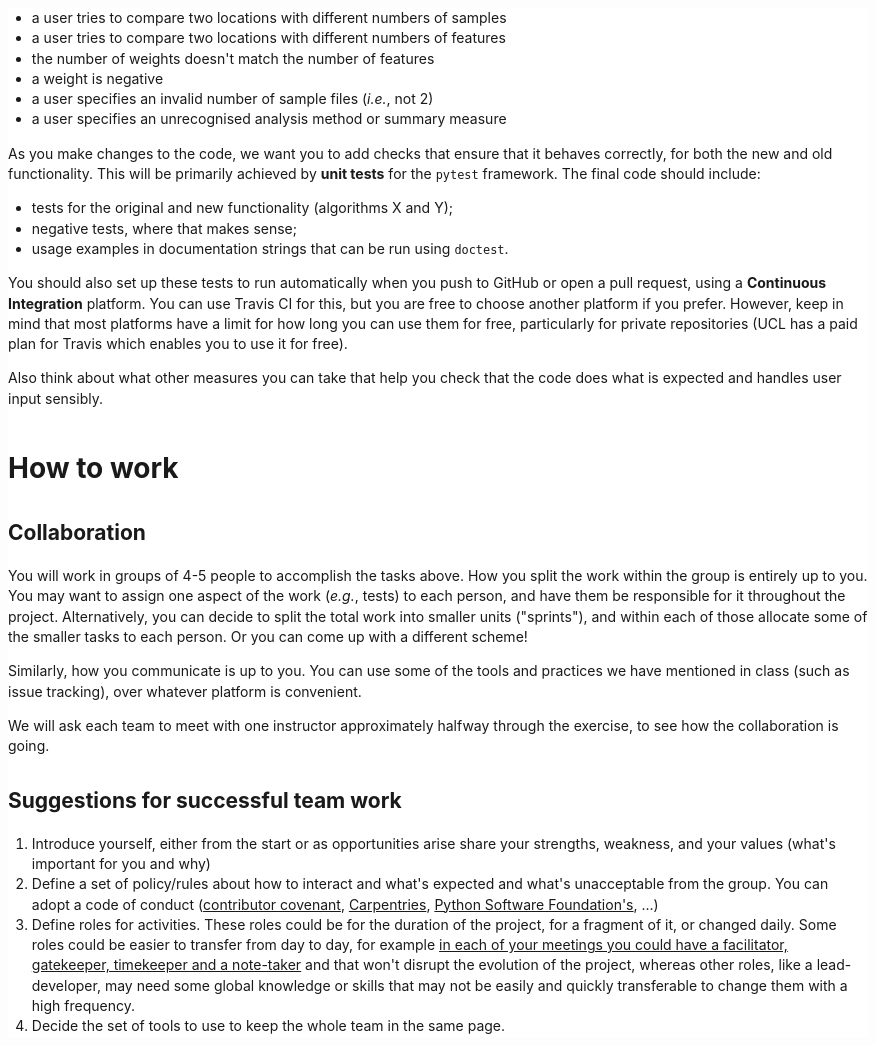 - a user tries to compare two locations with different numbers of samples
- a user tries to compare two locations with different numbers of features
- the number of weights doesn't match the number of features
- a weight is negative
- a user specifies an invalid number of sample files (*i.e.*, not 2)
- a user specifies an unrecognised analysis method or summary measure

As you make changes to the code, we want you to add checks that ensure
that it behaves correctly, for both the new and old functionality. This will
be primarily achieved by **unit tests** for the `pytest` framework.
The final code should include:

- tests for the original and new functionality (algorithms X and Y);
- negative tests, where that makes sense;
- usage examples in documentation strings that can be run using `doctest`.

You should also set up these tests to run automatically when you push to
GitHub or open a pull request, using a **Continuous Integration** platform.
You can use Travis CI for this, but you are free to choose another platform
if you prefer. However, keep in mind that most platforms have a limit for
how long you can use them for free, particularly for private repositories
(UCL has a paid plan for Travis which enables you to use it for free).

Also think about what other measures you can take that help you check
that the code does what is expected and handles user input sensibly.


# How to work
## Collaboration
You will work in groups of 4-5 people to accomplish the tasks above. How you
split the work within the group is entirely up to you. You may want to assign
one aspect of the work (*e.g.*, tests) to each person, and have them be
responsible for it throughout the project. Alternatively, you can decide to
split the total work into smaller units ("sprints"), and within each of those
allocate some of the smaller tasks to each person. Or you can come up with
a different scheme!

Similarly, how you communicate is up to you. You can use some of the tools
and practices we have mentioned in class (such as issue tracking), over
whatever platform is convenient.

We will ask each team to meet with one instructor approximately halfway
through the exercise, to see how the collaboration is going.

## Suggestions for successful team work

1. Introduce yourself, either from the start or as opportunities arise share
   your strengths, weakness, and your values (what's important for you and why)
2. Define a set of policy/rules about how to interact and what's expected and
   what's unacceptable from the group. You can adopt a code of conduct
   ([contributor
   covenant](https://www.contributor-covenant.org/version/2/0/code_of_conduct/),
   [Carpentries](https://www.contributor-covenant.org/version/2/0/code_of_conduct/),
   [Python Software Foundation's](https://www.python.org/psf/conduct/), ...)
3. Define roles for activities. These roles could be for the duration of the
   project, for a fragment of it, or changed daily. Some roles could be easier
   to transfer from day to day, for example [in each of your meetings you could
   have a facilitator, gatekeeper, timekeeper and a
   note-taker](https://adainitiative.org/2013/10/02/running-your-unconference-discussions-effectively-adacamp-session-role-cards/)
   and that won't disrupt the evolution of the project, whereas other roles,
   like a lead-developer, may need some global knowledge or skills that may not
   be easily and quickly transferable to change them with a high frequency.
4. Decide the set of tools to use to keep the whole team in the same page.
